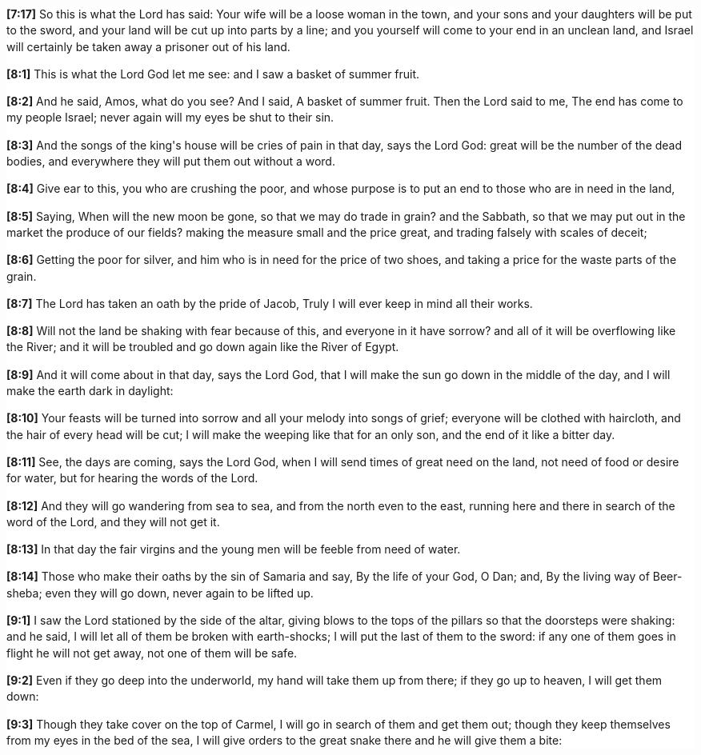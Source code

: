 **[7:17]** So this is what the Lord has said: Your wife will be a loose woman in the town, and your sons and your daughters will be put to the sword, and your land will be cut up into parts by a line; and you yourself will come to your end in an unclean land, and Israel will certainly be taken away a prisoner out of his land.

**[8:1]** This is what the Lord God let me see: and I saw a basket of summer fruit.

**[8:2]** And he said, Amos, what do you see? And I said, A basket of summer fruit. Then the Lord said to me, The end has come to my people Israel; never again will my eyes be shut to their sin.

**[8:3]** And the songs of the king's house will be cries of pain in that day, says the Lord God: great will be the number of the dead bodies, and everywhere they will put them out without a word.

**[8:4]** Give ear to this, you who are crushing the poor, and whose purpose is to put an end to those who are in need in the land,

**[8:5]** Saying, When will the new moon be gone, so that we may do trade in grain? and the Sabbath, so that we may put out in the market the produce of our fields? making the measure small and the price great, and trading falsely with scales of deceit;

**[8:6]** Getting the poor for silver, and him who is in need for the price of two shoes, and taking a price for the waste parts of the grain.

**[8:7]** The Lord has taken an oath by the pride of Jacob, Truly I will ever keep in mind all their works.

**[8:8]** Will not the land be shaking with fear because of this, and everyone in it have sorrow? and all of it will be overflowing like the River; and it will be troubled and go down again like the River of Egypt.

**[8:9]** And it will come about in that day, says the Lord God, that I will make the sun go down in the middle of the day, and I will make the earth dark in daylight:

**[8:10]** Your feasts will be turned into sorrow and all your melody into songs of grief; everyone will be clothed with haircloth, and the hair of every head will be cut; I will make the weeping like that for an only son, and the end of it like a bitter day.

**[8:11]** See, the days are coming, says the Lord God, when I will send times of great need on the land, not need of food or desire for water, but for hearing the words of the Lord.

**[8:12]** And they will go wandering from sea to sea, and from the north even to the east, running here and there in search of the word of the Lord, and they will not get it.

**[8:13]** In that day the fair virgins and the young men will be feeble from need of water.

**[8:14]** Those who make their oaths by the sin of Samaria and say, By the life of your God, O Dan; and, By the living way of Beer-sheba; even they will go down, never again to be lifted up.

**[9:1]** I saw the Lord stationed by the side of the altar, giving blows to the tops of the pillars so that the doorsteps were shaking: and he said, I will let all of them be broken with earth-shocks; I will put the last of them to the sword: if any one of them goes in flight he will not get away, not one of them will be safe.

**[9:2]** Even if they go deep into the underworld, my hand will take them up from there; if they go up to heaven, I will get them down:

**[9:3]** Though they take cover on the top of Carmel, I will go in search of them and get them out; though they keep themselves from my eyes in the bed of the sea, I will give orders to the great snake there and he will give them a bite:
